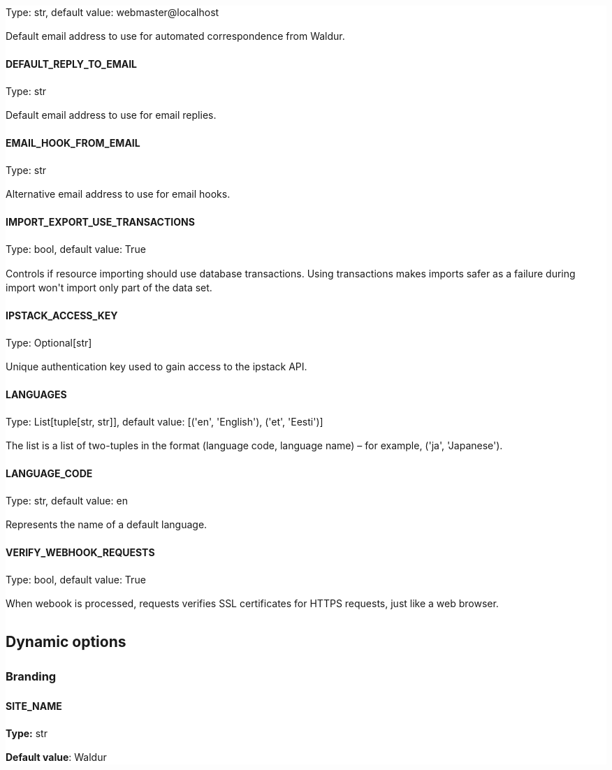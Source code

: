 Type: str, default value: webmaster@localhost

Default email address to use for automated correspondence from Waldur.

#### DEFAULT_REPLY_TO_EMAIL

Type: str

Default email address to use for email replies.

#### EMAIL_HOOK_FROM_EMAIL

Type: str

Alternative email address to use for email hooks.

#### IMPORT_EXPORT_USE_TRANSACTIONS

Type: bool, default value: True

Controls if resource importing should use database transactions. Using transactions makes imports safer as a failure during import won't import only part of the data set.

#### IPSTACK_ACCESS_KEY

Type: Optional[str]

Unique authentication key used to gain access to the ipstack API.

#### LANGUAGES

Type: List[tuple[str, str]], default value: [('en', 'English'), ('et', 'Eesti')]

The list is a list of two-tuples in the format (language code, language name) – for example, ('ja', 'Japanese').

#### LANGUAGE_CODE

Type: str, default value: en

Represents the name of a default language.

#### VERIFY_WEBHOOK_REQUESTS

Type: bool, default value: True

When webook is processed, requests verifies SSL certificates for HTTPS requests, just like a web browser.

## Dynamic options

### Branding

#### SITE_NAME

**Type:** str

**Default value**: Waldur
